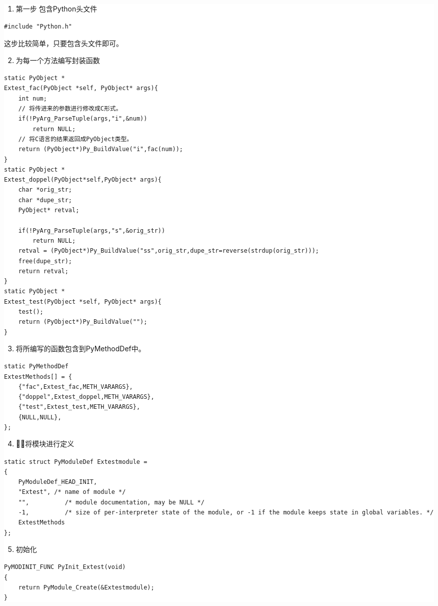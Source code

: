 1. 第一步 包含Python头文件
```
#include "Python.h"
```
这步比较简单，只要包含头文件即可。

2. 为每一个方法编写封装函数
```
static PyObject *
Extest_fac(PyObject *self, PyObject* args){
	int num;
    // 将传进来的参数进行修改成C形式。
	if(!PyArg_ParseTuple(args,"i",&num))
		return NULL;
    // 将C语言的结果返回成PyObject类型。
	return (PyObject*)Py_BuildValue("i",fac(num)); 
}
static PyObject *
Extest_doppel(PyObject*self,PyObject* args){
	char *orig_str;
	char *dupe_str;
	PyObject* retval;

	if(!PyArg_ParseTuple(args,"s",&orig_str))
		return NULL;
	retval = (PyObject*)Py_BuildValue("ss",orig_str,dupe_str=reverse(strdup(orig_str)));
	free(dupe_str);
	return retval;
}
static PyObject *
Extest_test(PyObject *self, PyObject* args){
	test();
	return (PyObject*)Py_BuildValue("");
}
```
3. 将所编写的函数包含到PyMethodDef中。
```
static PyMethodDef
ExtestMethods[] = {
	{"fac",Extest_fac,METH_VARARGS},
	{"doppel",Extest_doppel,METH_VARARGS},
	{"test",Extest_test,METH_VARARGS},
	{NULL,NULL},
};
```

4. 将模块进行定义
```
static struct PyModuleDef Extestmodule =
{
    PyModuleDef_HEAD_INIT,
    "Extest", /* name of module */
    "",          /* module documentation, may be NULL */
    -1,          /* size of per-interpreter state of the module, or -1 if the module keeps state in global variables. */
    ExtestMethods
};
```
5. 初始化
```
PyMODINIT_FUNC PyInit_Extest(void)
{
    return PyModule_Create(&Extestmodule);
}
```
